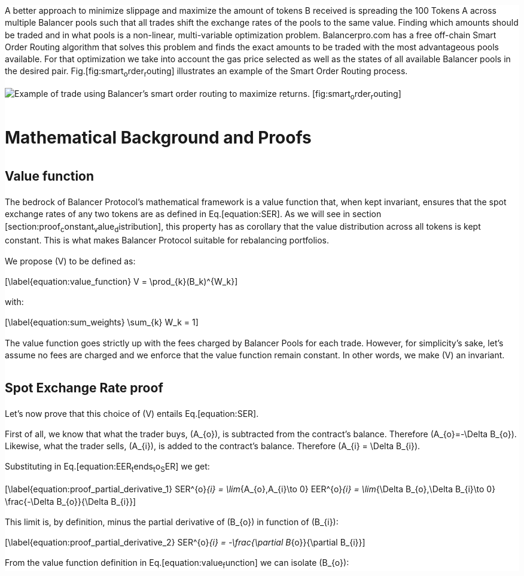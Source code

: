 A better approach to minimize slippage and maximize the amount of tokens B received is spreading the 100 Tokens A across multiple Balancer pools such that all trades shift the exchange rates of the pools to the same value. Finding which amounts should be traded and in what pools is a non-linear, multi-variable optimization problem. Balancerpro.com has a free off-chain Smart Order Routing algorithm that solves this problem and finds the exact amounts to be traded with the most advantageous pools available. For that optimization we take into account the gas price selected as well as the states of all available Balancer pools in the desired pair. Fig.[fig:smart<sub>o</sub>rder<sub>r</sub>outing] illustrates an example of the Smart Order Routing process.

![Example of trade using Balancer’s smart order routing to maximize returns.](smart_order_routing "fig:") [fig:smart<sub>o</sub>rder<sub>r</sub>outing]

Mathematical Background and Proofs
==================================

Value function
--------------

The bedrock of Balancer Protocol’s mathematical framework is a value function that, when kept invariant, ensures that the spot exchange rates of any two tokens are as defined in Eq.[equation:SER]. As we will see in section [section:proof<sub>c</sub>onstant<sub>v</sub>alue<sub>d</sub>istribution], this property has as corollary that the value distribution across all tokens is kept constant. This is what makes Balancer Protocol suitable for rebalancing portfolios.

We propose \(V\) to be defined as:

\[\label{equation:value_function}
V = \prod_{k}(B_k)^{W_k}\]

with:

\[\label{equation:sum_weights}
\sum_{k} W_k = 1\]

The value function goes strictly up with the fees charged by Balancer Pools for each trade. However, for simplicity’s sake, let’s assume no fees are charged and we enforce that the value function remain constant. In other words, we make \(V\) an invariant.

Spot Exchange Rate proof
------------------------

Let’s now prove that this choice of \(V\) entails Eq.[equation:SER].

First of all, we know that what the trader buys, \(A_{o}\), is subtracted from the contract’s balance. Therefore \(A_{o}=-\Delta B_{o}\). Likewise, what the trader sells, \(A_{i}\), is added to the contract’s balance. Therefore \(A_{i} = \Delta B_{i}\).

Substituting in Eq.[equation:EER<sub>t</sub>ends<sub>t</sub>o<sub>S</sub>ER] we get:

\[\label{equation:proof_partial_derivative_1}
SER^{o}_{i} = \lim_{A_{o},A_{i}\to 0} EER^{o}_{i} = \lim_{\Delta B_{o},\Delta B_{i}\to 0} \frac{-\Delta B_{o}}{\Delta B_{i}}\]

This limit is, by definition, minus the partial derivative of \(B_{o}\) in function of \(B_{i}\):

\[\label{equation:proof_partial_derivative_2}
SER^{o}_{i} = -\frac{\partial B_{o}}{\partial B_{i}}\]

From the value function definition in Eq.[equation:value<sub>f</sub>unction] we can isolate \(B_{o}\):
